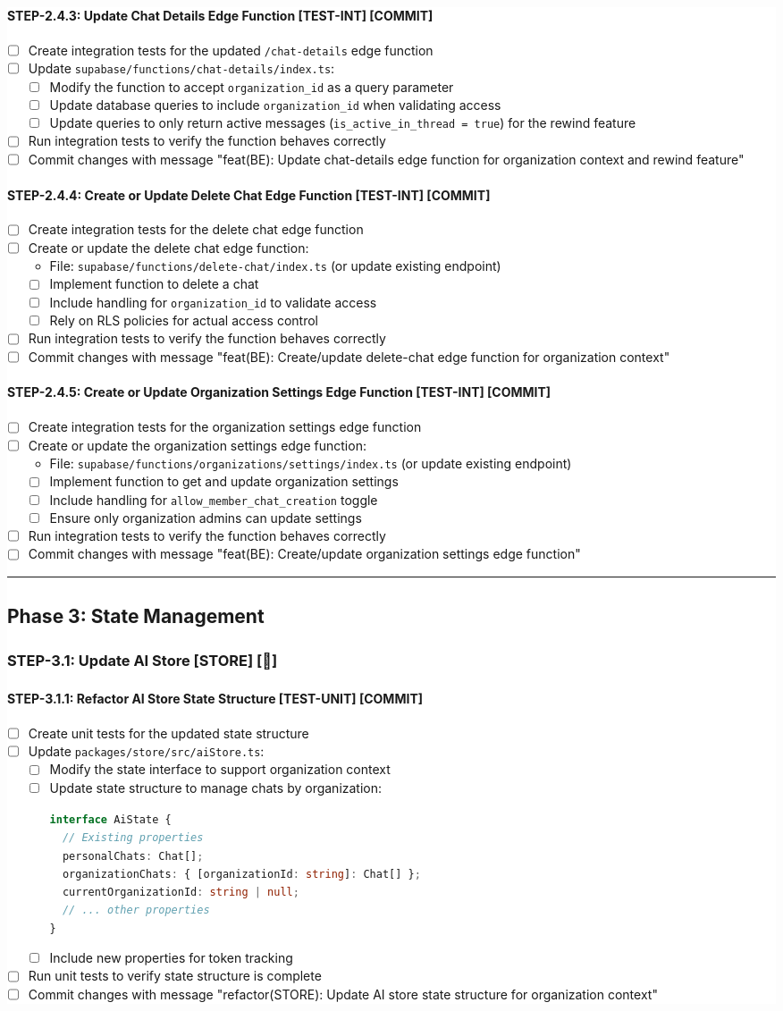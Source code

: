 #### STEP-2.4.3: Update Chat Details Edge Function [TEST-INT] [COMMIT]
* [ ] Create integration tests for the updated `/chat-details` edge function
* [ ] Update `supabase/functions/chat-details/index.ts`:
  * [ ] Modify the function to accept `organization_id` as a query parameter
  * [ ] Update database queries to include `organization_id` when validating access
  * [ ] Update queries to only return active messages (`is_active_in_thread = true`) for the rewind feature
* [ ] Run integration tests to verify the function behaves correctly
* [ ] Commit changes with message "feat(BE): Update chat-details edge function for organization context and rewind feature"

#### STEP-2.4.4: Create or Update Delete Chat Edge Function [TEST-INT] [COMMIT]
* [ ] Create integration tests for the delete chat edge function
* [ ] Create or update the delete chat edge function:
  * File: `supabase/functions/delete-chat/index.ts` (or update existing endpoint)
  * [ ] Implement function to delete a chat
  * [ ] Include handling for `organization_id` to validate access
  * [ ] Rely on RLS policies for actual access control
* [ ] Run integration tests to verify the function behaves correctly
* [ ] Commit changes with message "feat(BE): Create/update delete-chat edge function for organization context"

#### STEP-2.4.5: Create or Update Organization Settings Edge Function [TEST-INT] [COMMIT]
* [ ] Create integration tests for the organization settings edge function
* [ ] Create or update the organization settings edge function:
  * File: `supabase/functions/organizations/settings/index.ts` (or update existing endpoint)
  * [ ] Implement function to get and update organization settings
  * [ ] Include handling for `allow_member_chat_creation` toggle
  * [ ] Ensure only organization admins can update settings
* [ ] Run integration tests to verify the function behaves correctly
* [ ] Commit changes with message "feat(BE): Create/update organization settings edge function"

---

## Phase 3: State Management

### STEP-3.1: Update AI Store [STORE] [🚧]

#### STEP-3.1.1: Refactor AI Store State Structure [TEST-UNIT] [COMMIT]
* [ ] Create unit tests for the updated state structure
* [ ] Update `packages/store/src/aiStore.ts`:
  * [ ] Modify the state interface to support organization context
  * [ ] Update state structure to manage chats by organization:
    ```typescript
    interface AiState {
      // Existing properties
      personalChats: Chat[];
      organizationChats: { [organizationId: string]: Chat[] };
      currentOrganizationId: string | null;
      // ... other properties
    }
    ```
  * [ ] Include new properties for token tracking
* [ ] Run unit tests to verify state structure is complete
* [ ] Commit changes with message "refactor(STORE): Update AI store state structure for organization context"
